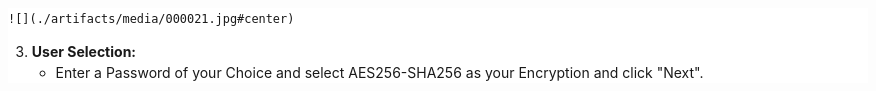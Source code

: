     ![](./artifacts/media/000021.jpg#center)

3. **User Selection:**
   - Enter a Password of your Choice and select AES256-SHA256 as your Encryption and click "Next".
